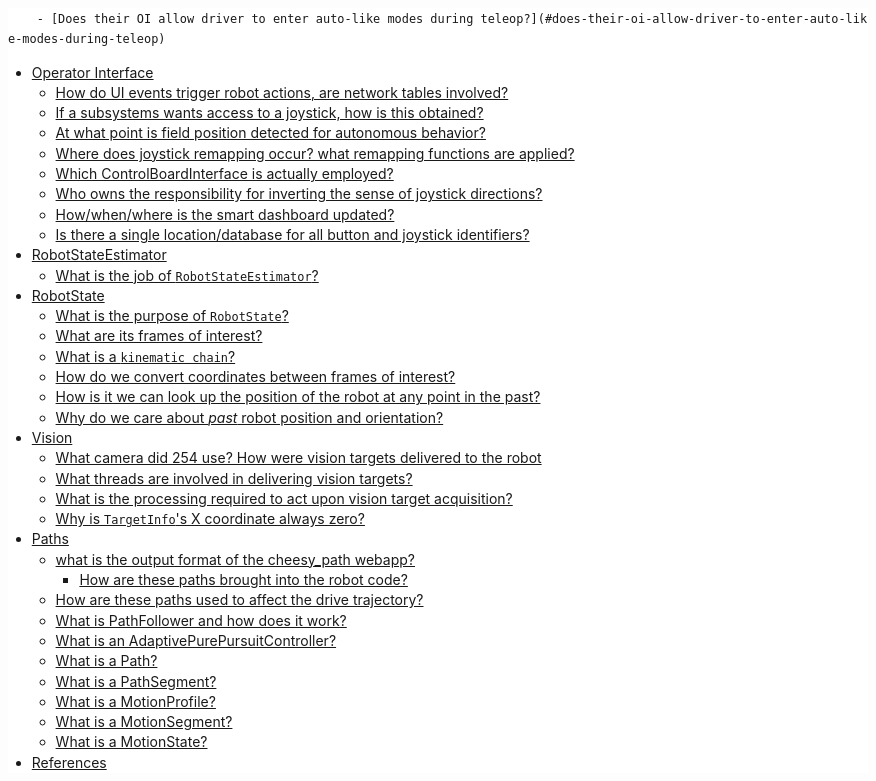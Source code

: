 		- [Does their OI allow driver to enter auto-like modes during teleop?](#does-their-oi-allow-driver-to-enter-auto-like-modes-during-teleop)
- [Operator Interface](#operator-interface)
	- [How do UI events trigger robot actions, are network tables involved?](#how-do-ui-events-trigger-robot-actions-are-network-tables-involved)
	- [If a subsystems wants access to a joystick, how is this obtained?](#if-a-subsystems-wants-access-to-a-joystick-how-is-this-obtained)
	- [At what point is field position detected for autonomous behavior?](#at-what-point-is-field-position-detected-for-autonomous-behavior)
	- [Where does joystick remapping occur? what remapping functions are applied?](#where-does-joystick-remapping-occur-what-remapping-functions-are-applied)
	- [Which ControlBoardInterface is actually employed?](#which-controlboardinterface-is-actually-employed)
	- [Who owns the responsibility for inverting the sense of joystick directions?](#who-owns-the-responsibility-for-inverting-the-sense-of-joystick-directions)
	- [How/when/where is the smart dashboard updated?](#howwhenwhere-is-the-smart-dashboard-updated)
	- [Is there a single location/database for all button and joystick identifiers?](#is-there-a-single-locationdatabase-for-all-button-and-joystick-identifiers)
- [RobotStateEstimator](#robotstateestimator)
	- [What is the job of `RobotStateEstimator`?](#what-is-the-job-of-robotstateestimator)
- [RobotState](#robotstate)
	- [What is the purpose of `RobotState`?](#what-is-the-purpose-of-robotstate)
	- [What are its frames of interest?](#what-are-its-frames-of-interest)
	- [What is a `kinematic chain`?](#what-is-a-kinematic-chain)
	- [How do we convert coordinates between frames of interest?](#how-do-we-convert-coordinates-between-frames-of-interest)
	- [How is it we can look up the position of the robot at any point in the past?](#how-is-it-we-can-look-up-the-position-of-the-robot-at-any-point-in-the-past)
	- [Why do we care about _past_ robot position and orientation?](#why-do-we-care-about-past-robot-position-and-orientation)
- [Vision](#vision)
	- [What camera did 254 use? How were vision targets delivered to the robot](#what-camera-did-254-use-how-were-vision-targets-delivered-to-the-robot)
	- [What threads are involved in delivering vision targets?](#what-threads-are-involved-in-delivering-vision-targets)
	- [What is the processing required to act upon vision target acquisition?](#what-is-the-processing-required-to-act-upon-vision-target-acquisition)
	- [Why is `TargetInfo`'s X coordinate always zero?](#why-is-targetinfos-x-coordinate-always-zero)
- [Paths](#paths)
	- [what is the output format of the cheesy_path webapp?](#what-is-the-output-format-of-the-cheesypath-webapp)
		- [How are these paths brought into the robot code?](#how-are-these-paths-brought-into-the-robot-code)
	- [How are these paths used to affect the drive trajectory?](#how-are-these-paths-used-to-affect-the-drive-trajectory)
	- [What is PathFollower and how does it work?](#what-is-pathfollower-and-how-does-it-work)
	- [What is an AdaptivePurePursuitController?](#what-is-an-adaptivepurepursuitcontroller)
	- [What is a Path?](#what-is-a-path)
	- [What is a PathSegment?](#what-is-a-pathsegment)
	- [What is a MotionProfile?](#what-is-a-motionprofile)
	- [What is a MotionSegment?](#what-is-a-motionsegment)
	- [What is a MotionState?](#what-is-a-motionstate)
- [References](#references)
